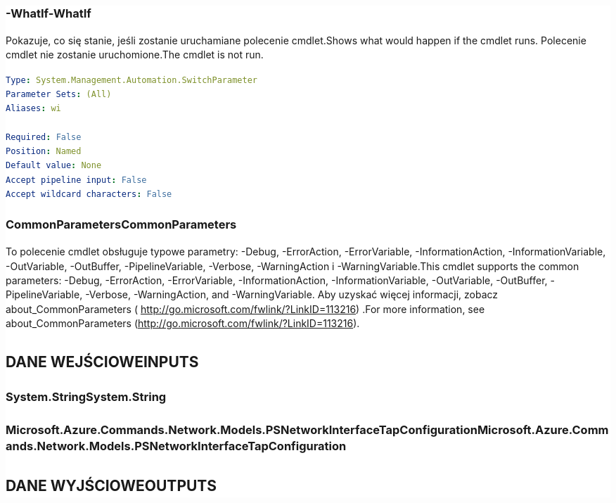 ### <span data-ttu-id="c56a0-137">-WhatIf</span><span class="sxs-lookup"><span data-stu-id="c56a0-137">-WhatIf</span></span>
<span data-ttu-id="c56a0-138">Pokazuje, co się stanie, jeśli zostanie uruchamiane polecenie cmdlet.</span><span class="sxs-lookup"><span data-stu-id="c56a0-138">Shows what would happen if the cmdlet runs.</span></span>
<span data-ttu-id="c56a0-139">Polecenie cmdlet nie zostanie uruchomione.</span><span class="sxs-lookup"><span data-stu-id="c56a0-139">The cmdlet is not run.</span></span>

```yaml
Type: System.Management.Automation.SwitchParameter
Parameter Sets: (All)
Aliases: wi

Required: False
Position: Named
Default value: None
Accept pipeline input: False
Accept wildcard characters: False
```

### <span data-ttu-id="c56a0-140">CommonParameters</span><span class="sxs-lookup"><span data-stu-id="c56a0-140">CommonParameters</span></span>
<span data-ttu-id="c56a0-141">To polecenie cmdlet obsługuje typowe parametry: -Debug, -ErrorAction, -ErrorVariable, -InformationAction, -InformationVariable, -OutVariable, -OutBuffer, -PipelineVariable, -Verbose, -WarningAction i -WarningVariable.</span><span class="sxs-lookup"><span data-stu-id="c56a0-141">This cmdlet supports the common parameters: -Debug, -ErrorAction, -ErrorVariable, -InformationAction, -InformationVariable, -OutVariable, -OutBuffer, -PipelineVariable, -Verbose, -WarningAction, and -WarningVariable.</span></span> <span data-ttu-id="c56a0-142">Aby uzyskać więcej informacji, zobacz about_CommonParameters ( http://go.microsoft.com/fwlink/?LinkID=113216) .</span><span class="sxs-lookup"><span data-stu-id="c56a0-142">For more information, see about_CommonParameters (http://go.microsoft.com/fwlink/?LinkID=113216).</span></span>

## <span data-ttu-id="c56a0-143">DANE WEJŚCIOWE</span><span class="sxs-lookup"><span data-stu-id="c56a0-143">INPUTS</span></span>

### <span data-ttu-id="c56a0-144">System.String</span><span class="sxs-lookup"><span data-stu-id="c56a0-144">System.String</span></span>

### <span data-ttu-id="c56a0-145">Microsoft.Azure.Commands.Network.Models.PSNetworkInterfaceTapConfiguration</span><span class="sxs-lookup"><span data-stu-id="c56a0-145">Microsoft.Azure.Commands.Network.Models.PSNetworkInterfaceTapConfiguration</span></span>

## <span data-ttu-id="c56a0-146">DANE WYJŚCIOWE</span><span class="sxs-lookup"><span data-stu-id="c56a0-146">OUTPUTS</span></span>

